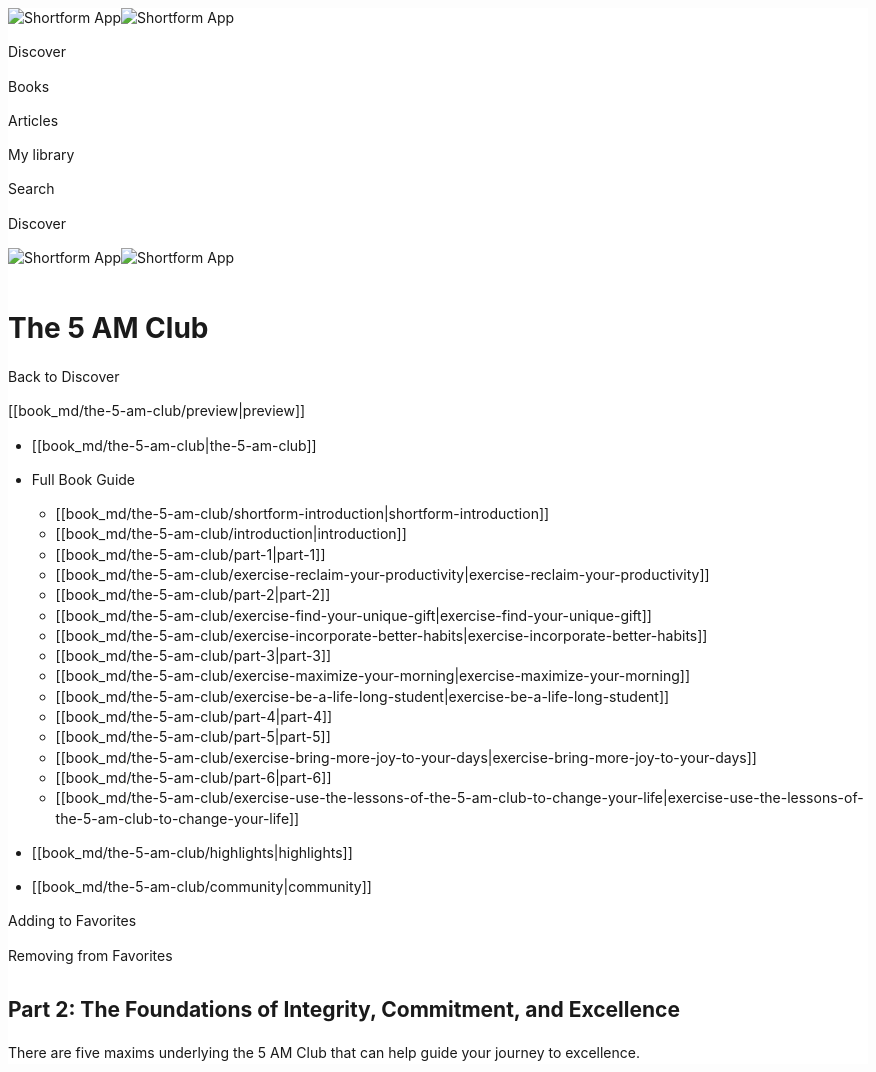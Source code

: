 ![Shortform App](/img/logo.36a2399e.svg)![Shortform App](/img/logo-dark.70c1b072.svg)

Discover

Books

Articles

My library

Search

Discover

![Shortform App](/img/logo.36a2399e.svg)![Shortform App](/img/logo-dark.70c1b072.svg)

# The 5 AM Club

Back to Discover

[[book_md/the-5-am-club/preview|preview]]

  * [[book_md/the-5-am-club|the-5-am-club]]
  * Full Book Guide

    * [[book_md/the-5-am-club/shortform-introduction|shortform-introduction]]
    * [[book_md/the-5-am-club/introduction|introduction]]
    * [[book_md/the-5-am-club/part-1|part-1]]
    * [[book_md/the-5-am-club/exercise-reclaim-your-productivity|exercise-reclaim-your-productivity]]
    * [[book_md/the-5-am-club/part-2|part-2]]
    * [[book_md/the-5-am-club/exercise-find-your-unique-gift|exercise-find-your-unique-gift]]
    * [[book_md/the-5-am-club/exercise-incorporate-better-habits|exercise-incorporate-better-habits]]
    * [[book_md/the-5-am-club/part-3|part-3]]
    * [[book_md/the-5-am-club/exercise-maximize-your-morning|exercise-maximize-your-morning]]
    * [[book_md/the-5-am-club/exercise-be-a-life-long-student|exercise-be-a-life-long-student]]
    * [[book_md/the-5-am-club/part-4|part-4]]
    * [[book_md/the-5-am-club/part-5|part-5]]
    * [[book_md/the-5-am-club/exercise-bring-more-joy-to-your-days|exercise-bring-more-joy-to-your-days]]
    * [[book_md/the-5-am-club/part-6|part-6]]
    * [[book_md/the-5-am-club/exercise-use-the-lessons-of-the-5-am-club-to-change-your-life|exercise-use-the-lessons-of-the-5-am-club-to-change-your-life]]
  * [[book_md/the-5-am-club/highlights|highlights]]
  * [[book_md/the-5-am-club/community|community]]



Adding to Favorites 

Removing from Favorites 

## Part 2: The Foundations of Integrity, Commitment, and Excellence

There are five maxims underlying the 5 AM Club that can help guide your journey to excellence.
